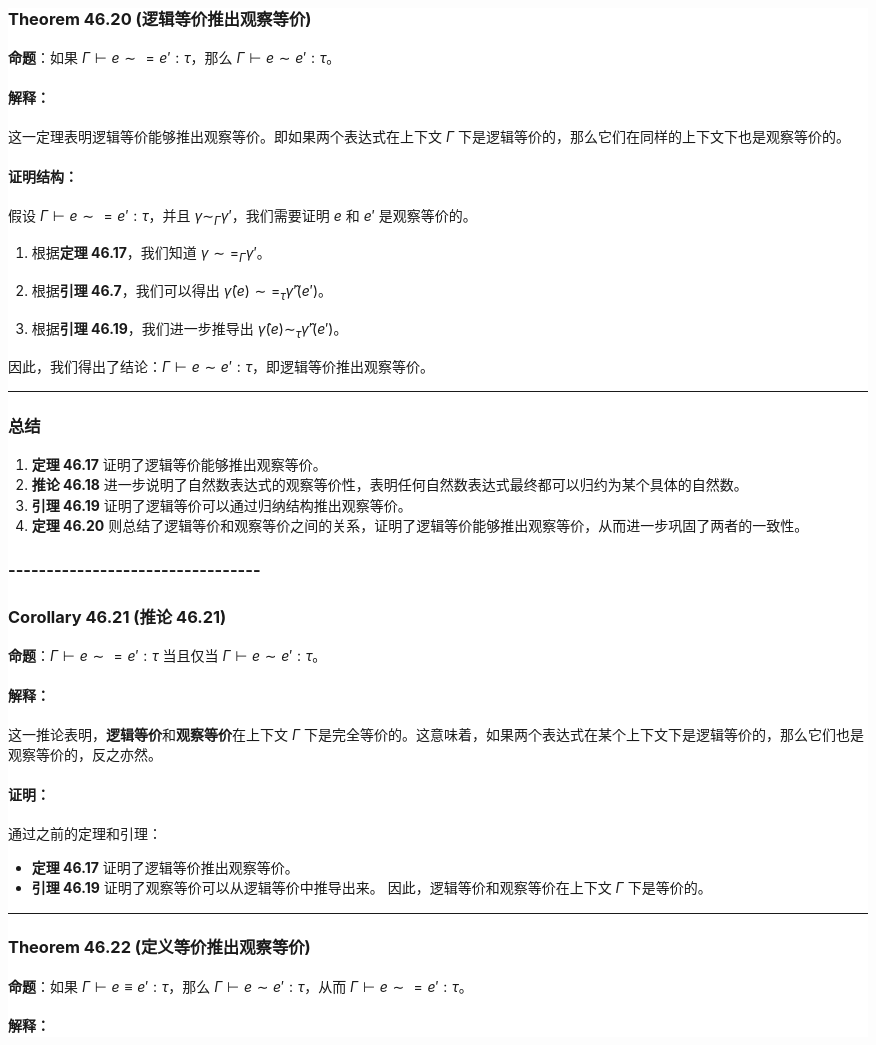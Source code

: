 
### **Theorem 46.20 (逻辑等价推出观察等价)**

**命题**：如果 $\Gamma \vdash e \sim= e' : \tau$，那么 $\Gamma \vdash e \sim e' : \tau$。

#### **解释**：

这一定理表明逻辑等价能够推出观察等价。即如果两个表达式在上下文 $\Gamma$ 下是逻辑等价的，那么它们在同样的上下文下也是观察等价的。

#### **证明结构**：

假设 $\Gamma \vdash e \sim= e' : \tau$，并且 $\gamma \sim_{\Gamma} \gamma'$，我们需要证明 $e$ 和 $e'$ 是观察等价的。

1. 根据**定理 46.17**，我们知道 $\gamma \sim=_{\Gamma} \gamma'$。

2. 根据**引理 46.7**，我们可以得出 $\hat{\gamma}(e) \sim=_{\tau} \hat{\gamma}'(e')$。

3. 根据**引理 46.19**，我们进一步推导出 $\hat{\gamma}(e) \sim_{\tau} \hat{\gamma}'(e')$。

因此，我们得出了结论：$\Gamma \vdash e \sim e' : \tau$，即逻辑等价推出观察等价。

---

### **总结**

1. **定理 46.17** 证明了逻辑等价能够推出观察等价。
2. **推论 46.18** 进一步说明了自然数表达式的观察等价性，表明任何自然数表达式最终都可以归约为某个具体的自然数。
3. **引理 46.19** 证明了逻辑等价可以通过归纳结构推出观察等价。
4. **定理 46.20** 则总结了逻辑等价和观察等价之间的关系，证明了逻辑等价能够推出观察等价，从而进一步巩固了两者的一致性。

### ---------------------------------

### **Corollary 46.21 (推论 46.21)**

**命题**：$\Gamma \vdash e \sim= e' : \tau$ 当且仅当 $\Gamma \vdash e \sim e' : \tau$。

#### **解释**：

这一推论表明，**逻辑等价**和**观察等价**在上下文 $\Gamma$ 下是完全等价的。这意味着，如果两个表达式在某个上下文下是逻辑等价的，那么它们也是观察等价的，反之亦然。

#### **证明**：

通过之前的定理和引理：
- **定理 46.17** 证明了逻辑等价推出观察等价。
- **引理 46.19** 证明了观察等价可以从逻辑等价中推导出来。
因此，逻辑等价和观察等价在上下文 $\Gamma$ 下是等价的。

---

### **Theorem 46.22 (定义等价推出观察等价)**

**命题**：如果 $\Gamma \vdash e \equiv e' : \tau$，那么 $\Gamma \vdash e \sim e' : \tau$，从而 $\Gamma \vdash e \sim= e' : \tau$。

#### **解释**：

